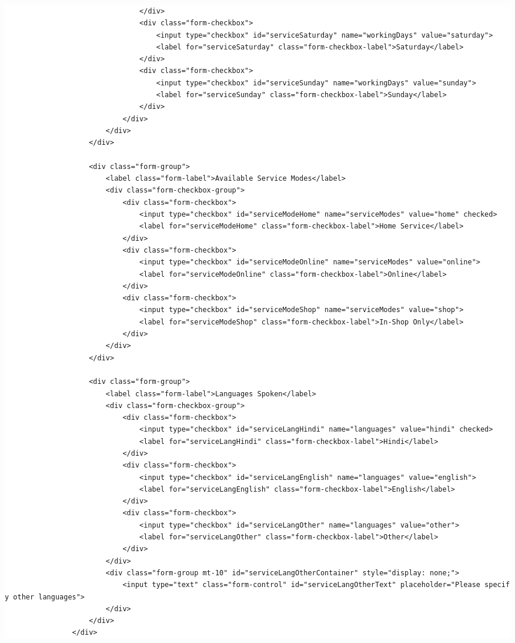                                     </div>
                                    <div class="form-checkbox">
                                        <input type="checkbox" id="serviceSaturday" name="workingDays" value="saturday">
                                        <label for="serviceSaturday" class="form-checkbox-label">Saturday</label>
                                    </div>
                                    <div class="form-checkbox">
                                        <input type="checkbox" id="serviceSunday" name="workingDays" value="sunday">
                                        <label for="serviceSunday" class="form-checkbox-label">Sunday</label>
                                    </div>
                                </div>
                            </div>
                        </div>
                        
                        <div class="form-group">
                            <label class="form-label">Available Service Modes</label>
                            <div class="form-checkbox-group">
                                <div class="form-checkbox">
                                    <input type="checkbox" id="serviceModeHome" name="serviceModes" value="home" checked>
                                    <label for="serviceModeHome" class="form-checkbox-label">Home Service</label>
                                </div>
                                <div class="form-checkbox">
                                    <input type="checkbox" id="serviceModeOnline" name="serviceModes" value="online">
                                    <label for="serviceModeOnline" class="form-checkbox-label">Online</label>
                                </div>
                                <div class="form-checkbox">
                                    <input type="checkbox" id="serviceModeShop" name="serviceModes" value="shop">
                                    <label for="serviceModeShop" class="form-checkbox-label">In-Shop Only</label>
                                </div>
                            </div>
                        </div>
                        
                        <div class="form-group">
                            <label class="form-label">Languages Spoken</label>
                            <div class="form-checkbox-group">
                                <div class="form-checkbox">
                                    <input type="checkbox" id="serviceLangHindi" name="languages" value="hindi" checked>
                                    <label for="serviceLangHindi" class="form-checkbox-label">Hindi</label>
                                </div>
                                <div class="form-checkbox">
                                    <input type="checkbox" id="serviceLangEnglish" name="languages" value="english">
                                    <label for="serviceLangEnglish" class="form-checkbox-label">English</label>
                                </div>
                                <div class="form-checkbox">
                                    <input type="checkbox" id="serviceLangOther" name="languages" value="other">
                                    <label for="serviceLangOther" class="form-checkbox-label">Other</label>
                                </div>
                            </div>
                            <div class="form-group mt-10" id="serviceLangOtherContainer" style="display: none;">
                                <input type="text" class="form-control" id="serviceLangOtherText" placeholder="Please specify other languages">
                            </div>
                        </div>
                    </div>
                    